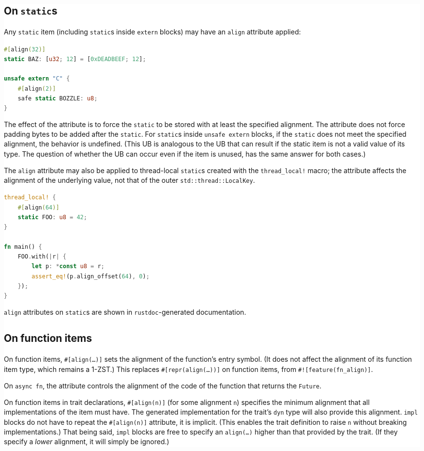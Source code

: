 ## On `static`s

Any `static` item (including `static`s inside `extern` blocks) may have an
`align` attribute applied:

```rust
#[align(32)]
static BAZ: [u32; 12] = [0xDEADBEEF; 12];

unsafe extern "C" {
    #[align(2)]
    safe static BOZZLE: u8;
}
```

The effect of the attribute is to force the `static` to be stored with at least
the specified alignment. The attribute does not force padding bytes to be added
after the `static`. For `static`s inside `unsafe extern` blocks, if the `static`
does not meet the specified alignment, the behavior is undefined. (This UB is
analogous to the UB that can result if the static item is not a valid value of
its type. The question of whether the UB can occur even if the item is unused,
has the same answer for both cases.)

The `align` attribute may also be applied to thread-local `static`s created with
the `thread_local!` macro; the attribute affects the alignment of the underlying
value, not that of the outer `std::thread::LocalKey`.

```rust
thread_local! {
    #[align(64)]
    static FOO: u8 = 42;
}

fn main() {
    FOO.with(|r| {
        let p: *const u8 = r;
        assert_eq!(p.align_offset(64), 0);
    });
}
```

`align` attributes on `static`s are shown in `rustdoc`-generated documentation.

## On function items

On function items, `#[align(…)]` sets the alignment of the function’s entry
symbol. (It does not affect the alignment of its function item type, which
remains a 1-ZST.) This replaces `#[repr(align(…))]` on function items, from
`#![feature(fn_align)]`.

On `async fn`, the attribute controls the alignment of the code of the function
that returns the `Future`.

On function items in trait declarations, `#[align(n)]` (for some alignment `n`)
specifies the minimum alignment that all implementations of the item must have.
The generated implementation for the trait’s `dyn` type will also provide this
alignment. `impl` blocks do not have to repeat the `#[align(n)]` attribute, it
is implicit. (This enables the trait definition to raise `n` without breaking
implementations.) That being said, `impl` blocks are free to specify an
`align(…)` higher than that provided by the trait. (If they specify a *lower*
alignment, it will simply be ignored.)


[summary]: #summary
[motivation]: #motivation
[explanation]: #explanation
[drawbacks]: #drawbacks
[rationale-and-alternatives]: #rationale-and-alternatives
[prior-art]: #prior-art
[unresolved-questions]: #unresolved-questions
[future-possibilities]: #future-possibilities